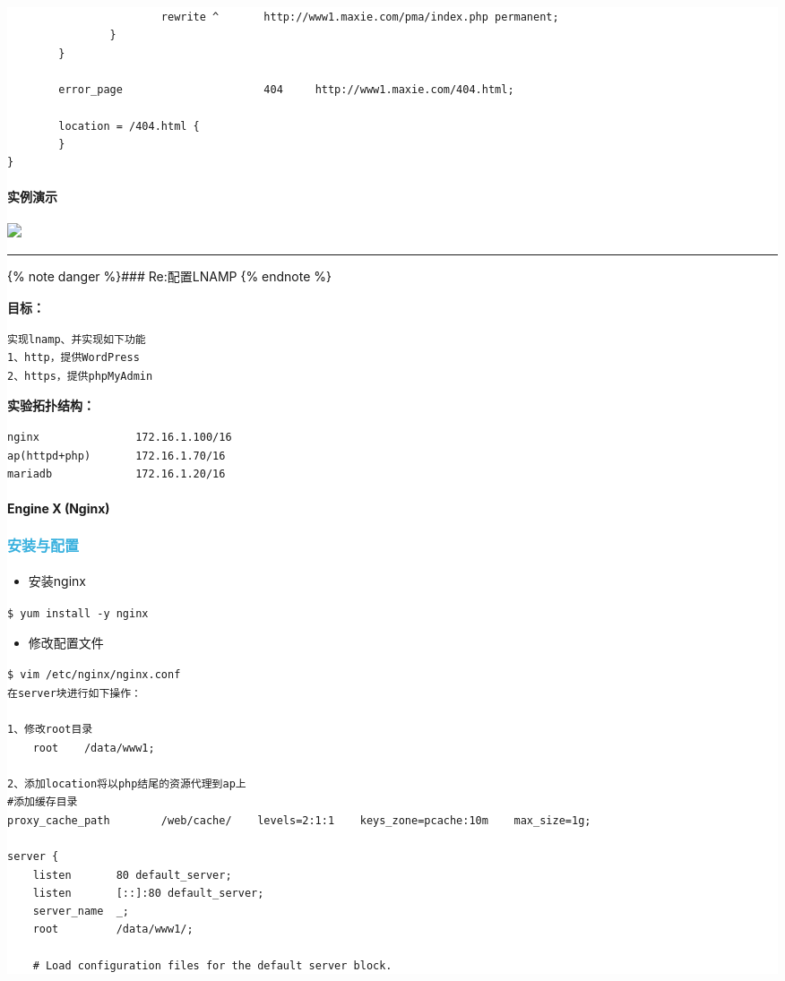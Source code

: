```
                        rewrite ^       http://www1.maxie.com/pma/index.php permanent;
                }
        }
        
        error_page                      404     http://www1.maxie.com/404.html;

        location = /404.html {
        }
}
```

#### 实例演示

![](https://ws3.sinaimg.cn/large/006tNc79ly1fgo9g2f8fdg30qk0fc1la.gif)



-------

{% note danger %}### Re:配置LNAMP
{% endnote %}


**目标：**


```
实现lnamp、并实现如下功能
1、http，提供WordPress
2、https，提供phpMyAdmin
```

**实验拓扑结构：**

```
nginx               172.16.1.100/16 
ap(httpd+php)       172.16.1.70/16
mariadb             172.16.1.20/16
```

#### Engine X (Nginx) 

#### <font size=3 color="#38B0DE">安装与配置 </font>

* 安装nginx

```
$ yum install -y nginx
```

* 修改配置文件

```
$ vim /etc/nginx/nginx.conf
在server块进行如下操作：

1、修改root目录
    root    /data/www1;

2、添加location将以php结尾的资源代理到ap上
#添加缓存目录
proxy_cache_path        /web/cache/    levels=2:1:1    keys_zone=pcache:10m    max_size=1g;

server {
    listen       80 default_server;
    listen       [::]:80 default_server;
    server_name  _;
    root         /data/www1/;

    # Load configuration files for the default server block.
```